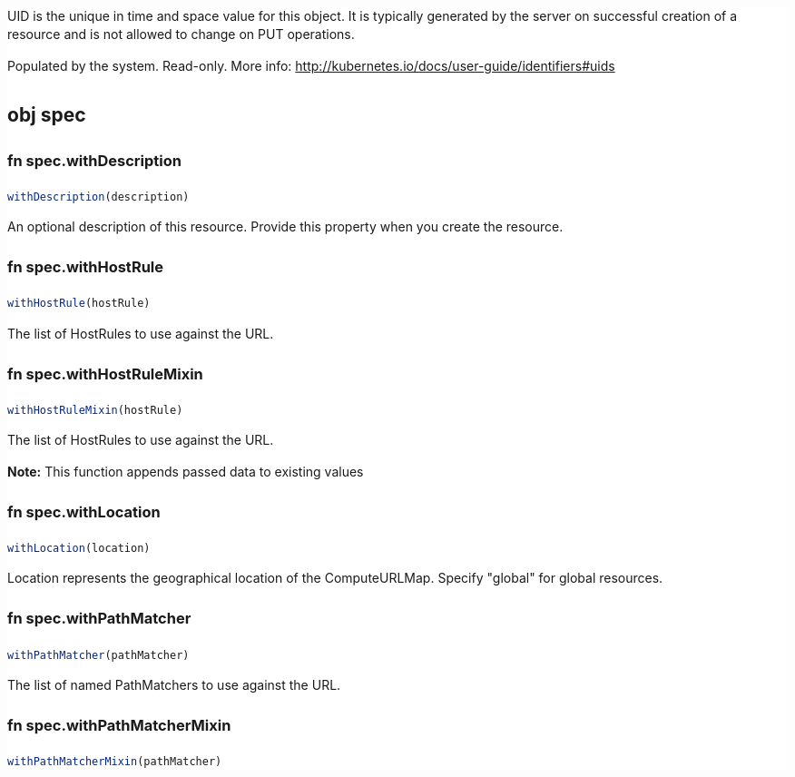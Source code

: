 UID is the unique in time and space value for this object. It is typically generated by the server on successful creation of a resource and is not allowed to change on PUT operations.

Populated by the system. Read-only. More info: http://kubernetes.io/docs/user-guide/identifiers#uids

## obj spec



### fn spec.withDescription

```ts
withDescription(description)
```

An optional description of this resource. Provide this property when you create
the resource.

### fn spec.withHostRule

```ts
withHostRule(hostRule)
```

The list of HostRules to use against the URL.

### fn spec.withHostRuleMixin

```ts
withHostRuleMixin(hostRule)
```

The list of HostRules to use against the URL.

**Note:** This function appends passed data to existing values

### fn spec.withLocation

```ts
withLocation(location)
```

Location represents the geographical location of the ComputeURLMap. Specify "global" for global resources.

### fn spec.withPathMatcher

```ts
withPathMatcher(pathMatcher)
```

The list of named PathMatchers to use against the URL.

### fn spec.withPathMatcherMixin

```ts
withPathMatcherMixin(pathMatcher)
```
